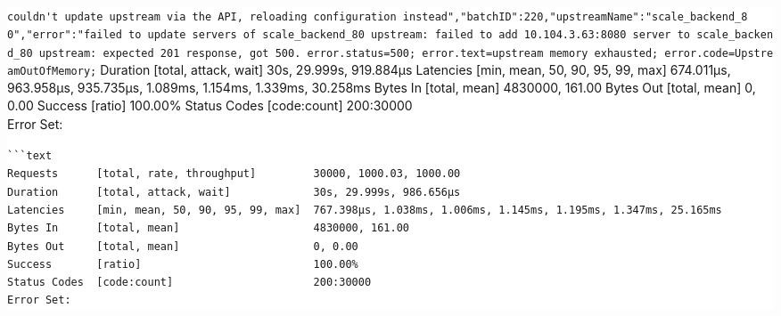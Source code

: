    ```couldn't update upstream via the API, reloading configuration instead","batchID":220,"upstreamName":"scale_backend_80","error":"failed to update servers of scale_backend_80 upstream: failed to add 10.104.3.63:8080 server to scale_backend_80 upstream: expected 201 response, got 500. error.status=500; error.text=upstream memory exhausted; error.code=UpstreamOutOfMemory;```
Duration      [total, attack, wait]             30s, 29.999s, 919.884µs
Latencies     [min, mean, 50, 90, 95, 99, max]  674.011µs, 963.958µs, 935.735µs, 1.089ms, 1.154ms, 1.339ms, 30.258ms
Bytes In      [total, mean]                     4830000, 161.00
Bytes Out     [total, mean]                     0, 0.00
Success       [ratio]                           100.00%
Status Codes  [code:count]                      200:30000  
Error Set:
```
```text
Requests      [total, rate, throughput]         30000, 1000.03, 1000.00
Duration      [total, attack, wait]             30s, 29.999s, 986.656µs
Latencies     [min, mean, 50, 90, 95, 99, max]  767.398µs, 1.038ms, 1.006ms, 1.145ms, 1.195ms, 1.347ms, 25.165ms
Bytes In      [total, mean]                     4830000, 161.00
Bytes Out     [total, mean]                     0, 0.00
Success       [ratio]                           100.00%
Status Codes  [code:count]                      200:30000  
Error Set:
```
